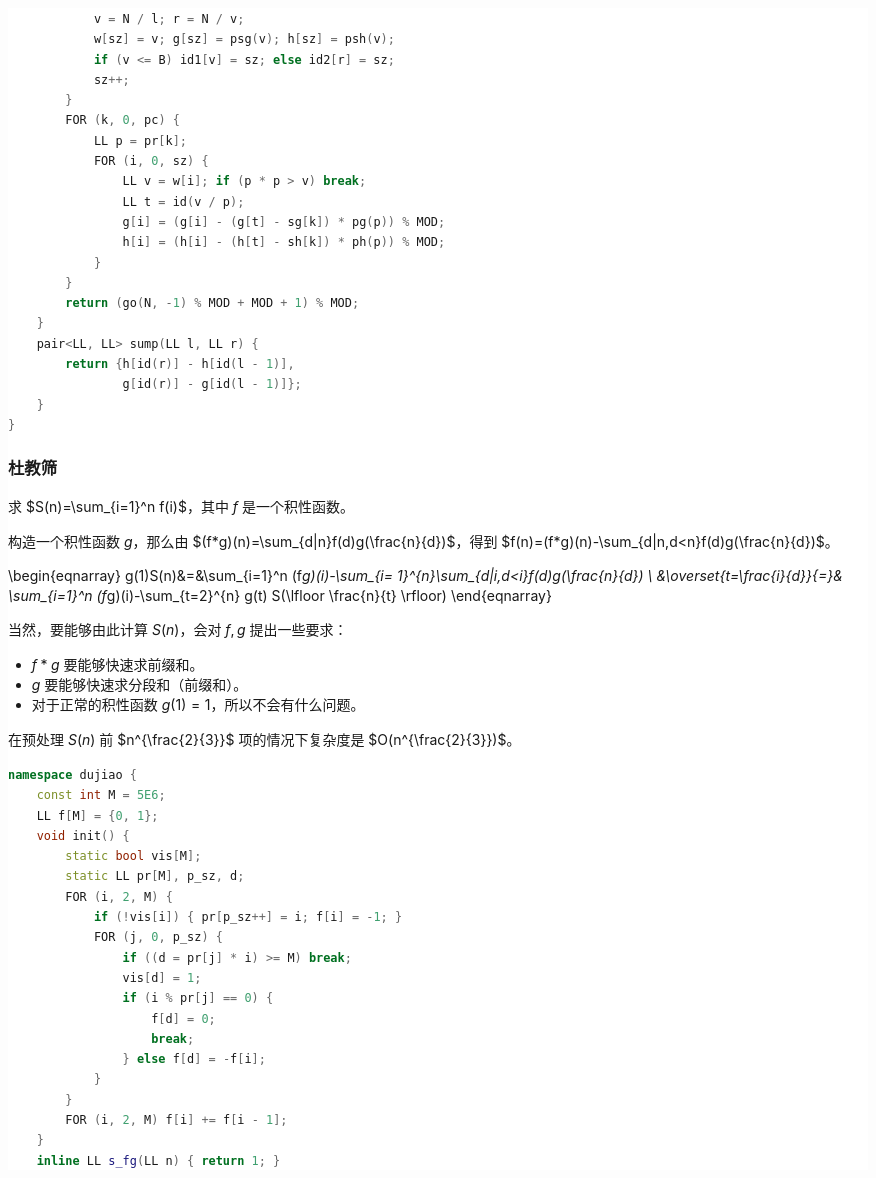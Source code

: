 ```cpp
            v = N / l; r = N / v;
            w[sz] = v; g[sz] = psg(v); h[sz] = psh(v);
            if (v <= B) id1[v] = sz; else id2[r] = sz;
            sz++;
        }
        FOR (k, 0, pc) {
            LL p = pr[k];
            FOR (i, 0, sz) {
                LL v = w[i]; if (p * p > v) break;
                LL t = id(v / p);
                g[i] = (g[i] - (g[t] - sg[k]) * pg(p)) % MOD;
                h[i] = (h[i] - (h[t] - sh[k]) * ph(p)) % MOD;
            }
        }
        return (go(N, -1) % MOD + MOD + 1) % MOD;
    }
    pair<LL, LL> sump(LL l, LL r) {
        return {h[id(r)] - h[id(l - 1)],
                g[id(r)] - g[id(l - 1)]};
    }
}
```

### 杜教筛

求 $S(n)=\sum_{i=1}^n f(i)$，其中 $f$ 是一个积性函数。

构造一个积性函数 $g$，那么由 $(f*g)(n)=\sum_{d|n}f(d)g(\frac{n}{d})$，得到 $f(n)=(f*g)(n)-\sum_{d|n,d<n}f(d)g(\frac{n}{d})$。

\begin{eqnarray}
g(1)S(n)&=&\sum_{i=1}^n (f*g)(i)-\sum_{i= 1}^{n}\sum_{d|i,d<i}f(d)g(\frac{n}{d}) \\
&\overset{t=\frac{i}{d}}{=}& \sum_{i=1}^n (f*g)(i)-\sum_{t=2}^{n} g(t) S(\lfloor \frac{n}{t} \rfloor)
\end{eqnarray}


当然，要能够由此计算 $S(n)$，会对 $f,g$ 提出一些要求：

+ $f*g$ 要能够快速求前缀和。
+ $g$  要能够快速求分段和（前缀和）。
+ 对于正常的积性函数 $g(1)=1$，所以不会有什么问题。

在预处理 $S(n)$ 前 $n^{\frac{2}{3}}$ 项的情况下复杂度是 $O(n^{\frac{2}{3}})$。

```cpp
namespace dujiao {
    const int M = 5E6;
    LL f[M] = {0, 1};
    void init() {
        static bool vis[M];
        static LL pr[M], p_sz, d;
        FOR (i, 2, M) {
            if (!vis[i]) { pr[p_sz++] = i; f[i] = -1; }
            FOR (j, 0, p_sz) {
                if ((d = pr[j] * i) >= M) break;
                vis[d] = 1;
                if (i % pr[j] == 0) {
                    f[d] = 0;
                    break;
                } else f[d] = -f[i];
            }
        }
        FOR (i, 2, M) f[i] += f[i - 1];
    }
    inline LL s_fg(LL n) { return 1; }
```